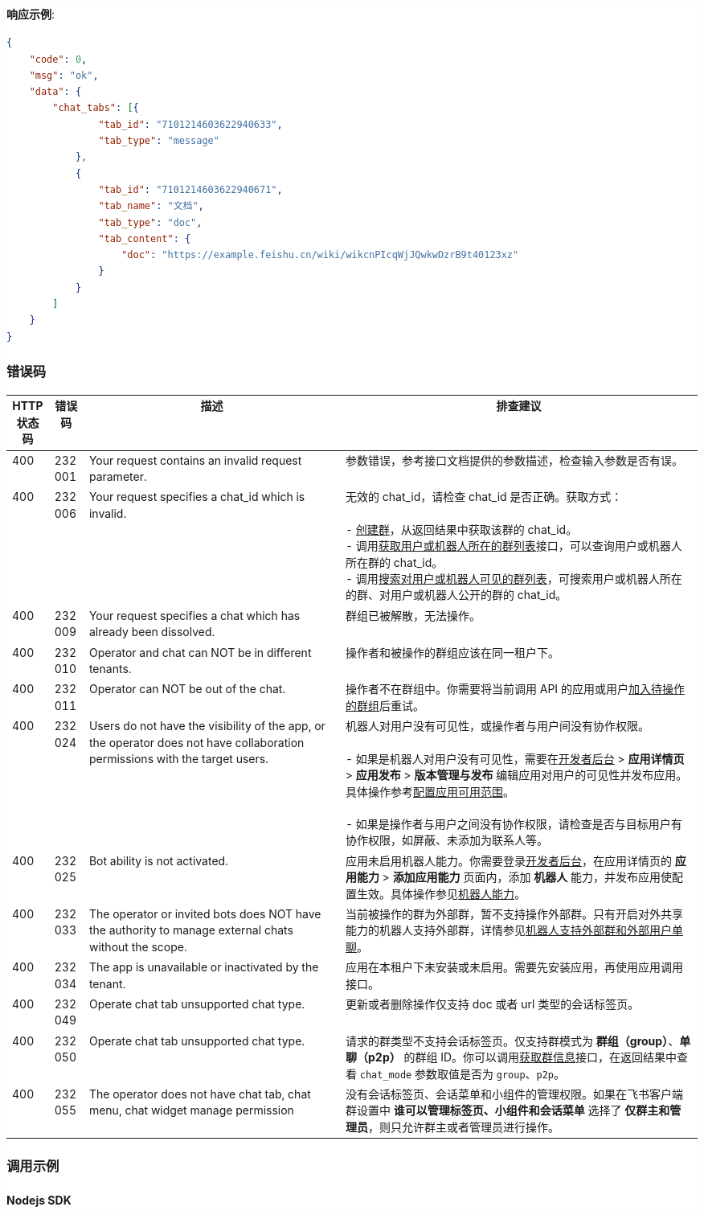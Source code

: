 **响应示例**:

```json
{
	"code": 0,
	"msg": "ok",
	"data": {
		"chat_tabs": [{
				"tab_id": "7101214603622940633",
				"tab_type": "message"
			},
			{
				"tab_id": "7101214603622940671",
				"tab_name": "文档",
				"tab_type": "doc",
				"tab_content": {
					"doc": "https://example.feishu.cn/wiki/wikcnPIcqWjJQwkwDzrB9t40123xz"
				}
			}
		]
	}
}
```

### 错误码

| HTTP状态码 | 错误码 | 描述 | 排查建议 |
| ---------- | ------ | ---- | -------- |
| 400 | 232001 | Your request contains an invalid request parameter. | 参数错误，参考接口文档提供的参数描述，检查输入参数是否有误。 |
| 400 | 232006 | Your request specifies a chat_id which is invalid. | 无效的 chat_id，请检查 chat_id 是否正确。获取方式：<br><br>- [创建群](/ssl:ttdoc/uAjLw4CM/ukTMukTMukTM/reference/im-v1/chat/create)，从返回结果中获取该群的 chat_id。<br>- 调用[获取用户或机器人所在的群列表](/ssl:ttdoc/uAjLw4CM/ukTMukTMukTM/reference/im-v1/chat/list)接口，可以查询用户或机器人所在群的 chat_id。<br>- 调用[搜索对用户或机器人可见的群列表](/ssl:ttdoc/uAjLw4CM/ukTMukTMukTM/reference/im-v1/chat/search)，可搜索用户或机器人所在的群、对用户或机器人公开的群的 chat_id。 |
| 400 | 232009 | Your request specifies a chat which has already been dissolved. | 群组已被解散，无法操作。 |
| 400 | 232010 | Operator and chat can NOT be in different tenants. | 操作者和被操作的群组应该在同一租户下。 |
| 400 | 232011 | Operator can NOT be out of the chat. | 操作者不在群组中。你需要将当前调用 API 的应用或用户[加入待操作的群组](/ssl:ttdoc/uAjLw4CM/ukTMukTMukTM/reference/im-v1/chat-members/create)后重试。 |
| 400 | 232024 | Users do not have the visibility of the app, or the operator does not have collaboration permissions with the target users. | 机器人对用户没有可见性，或操作者与用户间没有协作权限。<br><br>- 如果是机器人对用户没有可见性，需要在[开发者后台](https://open.feishu.cn/app) > **应用详情页** > **应用发布** > **版本管理与发布** 编辑应用对用户的可见性并发布应用。具体操作参考[配置应用可用范围](/ssl:ttdoc/home/introduction-to-scope-and-authorization/availability)。<br><br>- 如果是操作者与用户之间没有协作权限，请检查是否与目标用户有协作权限，如屏蔽、未添加为联系人等。 |
| 400 | 232025 | Bot ability is not activated. | 应用未启用机器人能力。你需要登录[开发者后台](https://open.feishu.cn/app)，在应用详情页的 **应用能力** > **添加应用能力** 页面内，添加 **机器人** 能力，并发布应用使配置生效。具体操作参见[机器人能力](/ssl:ttdoc/uAjLw4CM/ugTN1YjL4UTN24CO1UjN/trouble-shooting/how-to-enable-bot-ability)。 |
| 400 | 232033 | The operator or invited bots does NOT have the authority to manage external chats without the scope. | 当前被操作的群为外部群，暂不支持操作外部群。只有开启对外共享能力的机器人支持外部群，详情参见[机器人支持外部群和外部用户单聊](/ssl:ttdoc/uAjLw4CM/ukzMukzMukzM/develop-robots/add-bot-to-external-group)。 |
| 400 | 232034 | The app is unavailable or inactivated by the tenant. | 应用在本租户下未安装或未启用。需要先安装应用，再使用应用调用接口。 |
| 400 | 232049 | Operate chat tab unsupported chat type. | 更新或者删除操作仅支持 doc 或者 url 类型的会话标签页。 |
| 400 | 232050 | Operate chat tab unsupported chat type. | 请求的群类型不支持会话标签页。仅支持群模式为 **群组（group）**、**单聊（p2p）** 的群组 ID。你可以调用[获取群信息](/ssl:ttdoc/uAjLw4CM/ukTMukTMukTM/reference/im-v1/chat/get)接口，在返回结果中查看 `chat_mode` 参数取值是否为 `group`、`p2p`。 |
| 400 | 232055 | The operator does not have chat tab, chat menu, chat widget manage permission | 没有会话标签页、会话菜单和小组件的管理权限。如果在飞书客户端群设置中 **谁可以管理标签页、小组件和会话菜单** 选择了 **仅群主和管理员**，则只允许群主或者管理员进行操作。 |

### 调用示例

#### Nodejs SDK
